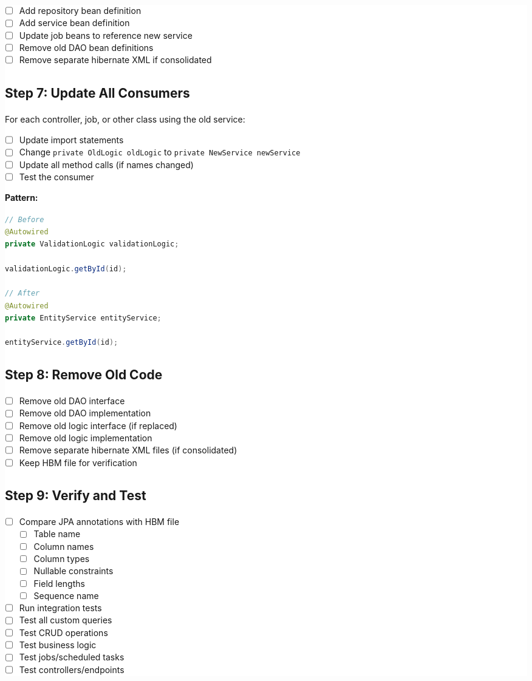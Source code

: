- [ ] Add repository bean definition
- [ ] Add service bean definition
- [ ] Update job beans to reference new service
- [ ] Remove old DAO bean definitions
- [ ] Remove separate hibernate XML if consolidated

## Step 7: Update All Consumers

For each controller, job, or other class using the old service:

- [ ] Update import statements
- [ ] Change `private OldLogic oldLogic` to `private NewService newService`
- [ ] Update all method calls (if names changed)
- [ ] Test the consumer

**Pattern:**
```java
// Before
@Autowired
private ValidationLogic validationLogic;

validationLogic.getById(id);

// After
@Autowired
private EntityService entityService;

entityService.getById(id);
```

## Step 8: Remove Old Code

- [ ] Remove old DAO interface
- [ ] Remove old DAO implementation
- [ ] Remove old logic interface (if replaced)
- [ ] Remove old logic implementation
- [ ] Remove separate hibernate XML files (if consolidated)
- [ ] Keep HBM file for verification

## Step 9: Verify and Test

- [ ] Compare JPA annotations with HBM file
  - [ ] Table name
  - [ ] Column names
  - [ ] Column types
  - [ ] Nullable constraints
  - [ ] Field lengths
  - [ ] Sequence name
- [ ] Run integration tests
- [ ] Test all custom queries
- [ ] Test CRUD operations
- [ ] Test business logic
- [ ] Test jobs/scheduled tasks
- [ ] Test controllers/endpoints
